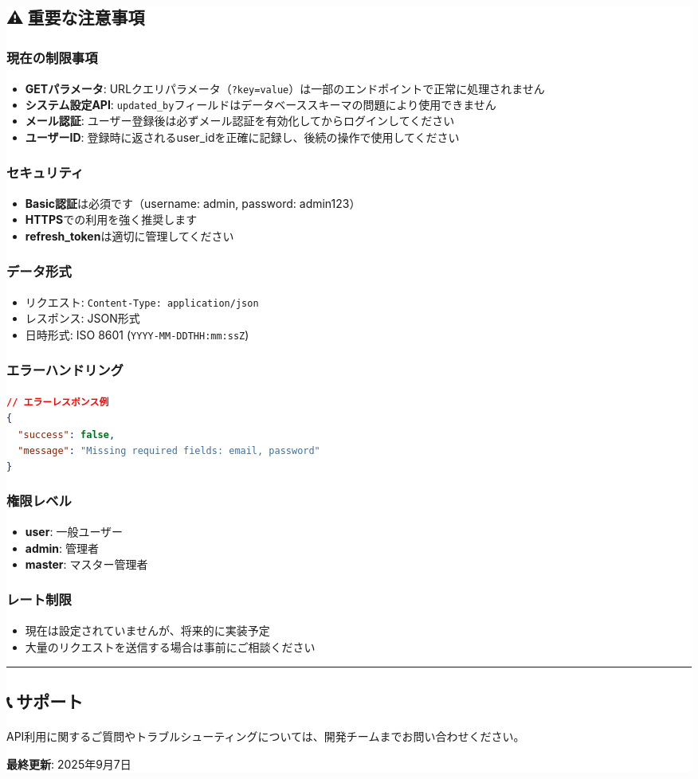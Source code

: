 
## ⚠️ 重要な注意事項

### 現在の制限事項
- **GETパラメータ**: URLクエリパラメータ（`?key=value`）は一部のエンドポイントで正常に処理されません
- **システム設定API**: `updated_by`フィールドはデータベーススキーマの問題により使用できません
- **メール認証**: ユーザー登録後は必ずメール認証を有効化してからログインしてください
- **ユーザーID**: 登録時に返されるuser_idを正確に記録し、後続の操作で使用してください

### セキュリティ
- **Basic認証**は必須です（username: admin, password: admin123）
- **HTTPS**での利用を強く推奨します
- **refresh_token**は適切に管理してください

### データ形式
- リクエスト: `Content-Type: application/json`
- レスポンス: JSON形式
- 日時形式: ISO 8601 (`YYYY-MM-DDTHH:mm:ssZ`)

### エラーハンドリング
```json
// エラーレスポンス例
{
  "success": false,
  "message": "Missing required fields: email, password"
}
```

### 権限レベル
- **user**: 一般ユーザー
- **admin**: 管理者
- **master**: マスター管理者

### レート制限
- 現在は設定されていませんが、将来的に実装予定
- 大量のリクエストを送信する場合は事前にご相談ください

---

## 📞 サポート

API利用に関するご質問やトラブルシューティングについては、開発チームまでお問い合わせください。

**最終更新**: 2025年9月7日
